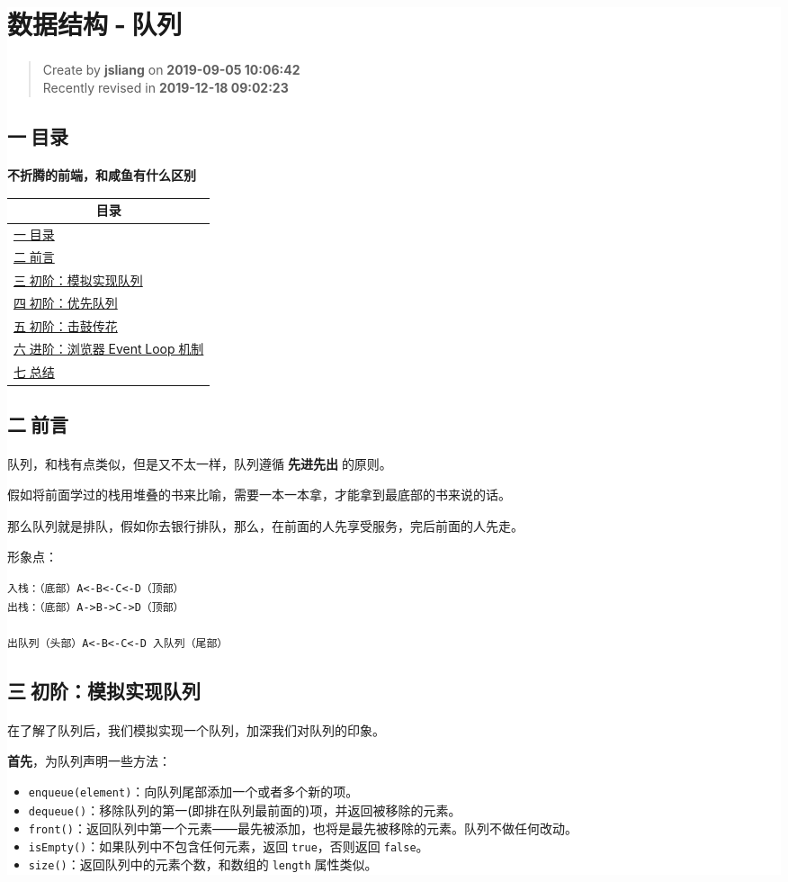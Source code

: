 数据结构 - 队列
===

> Create by **jsliang** on **2019-09-05 10:06:42**  
> Recently revised in **2019-12-18 09:02:23**

## 一 目录

**不折腾的前端，和咸鱼有什么区别**

| 目录 |
| --- | 
| [一 目录](#chapter-one) | 
| [二 前言](#chapter-two) |
| [三 初阶：模拟实现队列](#chapter-three) |
| [四 初阶：优先队列](#chapter-four) |
| [五 初阶：击鼓传花](#chapter-five) |
| [六 进阶：浏览器 Event Loop 机制](#chapter-six) |
| [七 总结](#chapter-seven) |

## 二 前言



队列，和栈有点类似，但是又不太一样，队列遵循 **先进先出** 的原则。

假如将前面学过的栈用堆叠的书来比喻，需要一本一本拿，才能拿到最底部的书来说的话。

那么队列就是排队，假如你去银行排队，那么，在前面的人先享受服务，完后前面的人先走。

形象点：

```
入栈：（底部）A<-B<-C<-D（顶部）
出栈：（底部）A->B->C->D（顶部）

出队列（头部）A<-B<-C<-D 入队列（尾部）
```

## 三 初阶：模拟实现队列



在了解了队列后，我们模拟实现一个队列，加深我们对队列的印象。

**首先**，为队列声明一些方法：

* `enqueue(element)`：向队列尾部添加一个或者多个新的项。
* `dequeue()`：移除队列的第一(即排在队列最前面的)项，并返回被移除的元素。
* `front()`：返回队列中第一个元素——最先被添加，也将是最先被移除的元素。队列不做任何改动。
* `isEmpty()`：如果队列中不包含任何元素，返回 `true`，否则返回 `false`。
* `size()`：返回队列中的元素个数，和数组的 `length` 属性类似。

